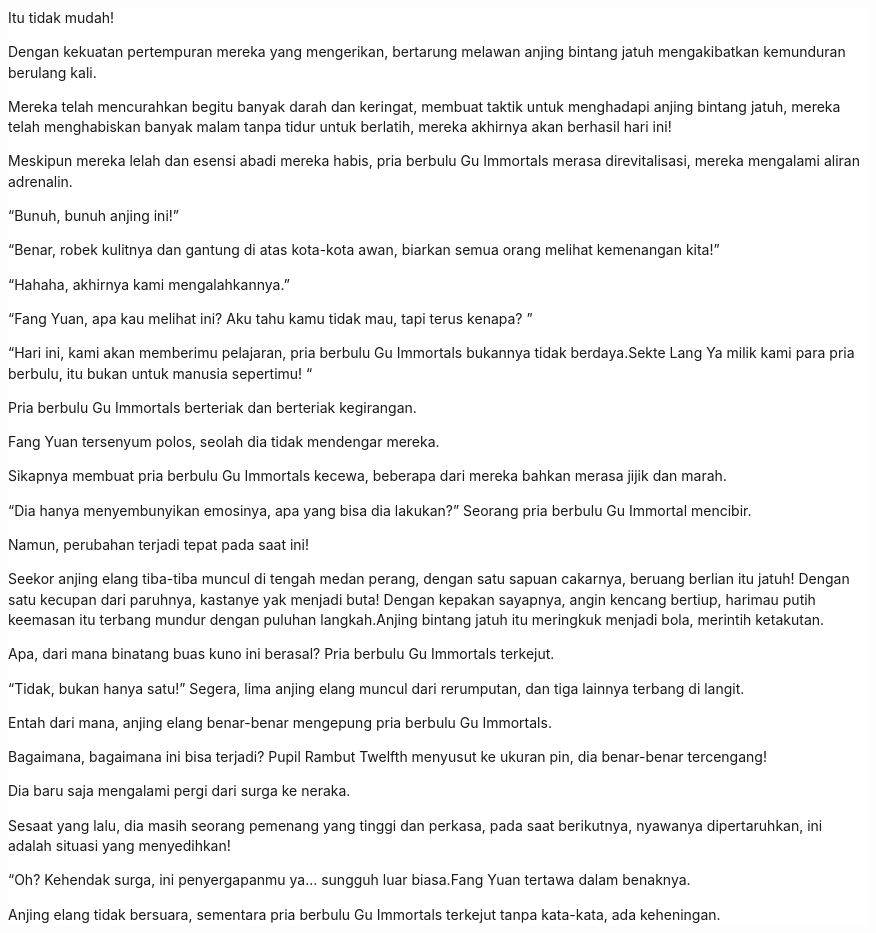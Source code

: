 Itu tidak mudah!

Dengan kekuatan pertempuran mereka yang mengerikan, bertarung melawan anjing bintang jatuh mengakibatkan kemunduran berulang kali.

Mereka telah mencurahkan begitu banyak darah dan keringat, membuat taktik untuk menghadapi anjing bintang jatuh, mereka telah menghabiskan banyak malam tanpa tidur untuk berlatih, mereka akhirnya akan berhasil hari ini!

Meskipun mereka lelah dan esensi abadi mereka habis, pria berbulu Gu Immortals merasa direvitalisasi, mereka mengalami aliran adrenalin.

“Bunuh, bunuh anjing ini!”

“Benar, robek kulitnya dan gantung di atas kota-kota awan, biarkan semua orang melihat kemenangan kita!”

“Hahaha, akhirnya kami mengalahkannya.”

“Fang Yuan, apa kau melihat ini? Aku tahu kamu tidak mau, tapi terus kenapa? ”

“Hari ini, kami akan memberimu pelajaran, pria berbulu Gu Immortals bukannya tidak berdaya.Sekte Lang Ya milik kami para pria berbulu, itu bukan untuk manusia sepertimu! “

Pria berbulu Gu Immortals berteriak dan berteriak kegirangan.

Fang Yuan tersenyum polos, seolah dia tidak mendengar mereka.

Sikapnya membuat pria berbulu Gu Immortals kecewa, beberapa dari mereka bahkan merasa jijik dan marah.

“Dia hanya menyembunyikan emosinya, apa yang bisa dia lakukan?” Seorang pria berbulu Gu Immortal mencibir.



Namun, perubahan terjadi tepat pada saat ini!

Seekor anjing elang tiba-tiba muncul di tengah medan perang, dengan satu sapuan cakarnya, beruang berlian itu jatuh! Dengan satu kecupan dari paruhnya, kastanye yak menjadi buta! Dengan kepakan sayapnya, angin kencang bertiup, harimau putih keemasan itu terbang mundur dengan puluhan langkah.Anjing bintang jatuh itu meringkuk menjadi bola, merintih ketakutan.

Apa, dari mana binatang buas kuno ini berasal? Pria berbulu Gu Immortals terkejut.

“Tidak, bukan hanya satu!” Segera, lima anjing elang muncul dari rerumputan, dan tiga lainnya terbang di langit.

Entah dari mana, anjing elang benar-benar mengepung pria berbulu Gu Immortals.

Bagaimana, bagaimana ini bisa terjadi? Pupil Rambut Twelfth menyusut ke ukuran pin, dia benar-benar tercengang!

Dia baru saja mengalami pergi dari surga ke neraka.

Sesaat yang lalu, dia masih seorang pemenang yang tinggi dan perkasa, pada saat berikutnya, nyawanya dipertaruhkan, ini adalah situasi yang menyedihkan!

“Oh? Kehendak surga, ini penyergapanmu ya… sungguh luar biasa.Fang Yuan tertawa dalam benaknya.

Anjing elang tidak bersuara, sementara pria berbulu Gu Immortals terkejut tanpa kata-kata, ada keheningan.
